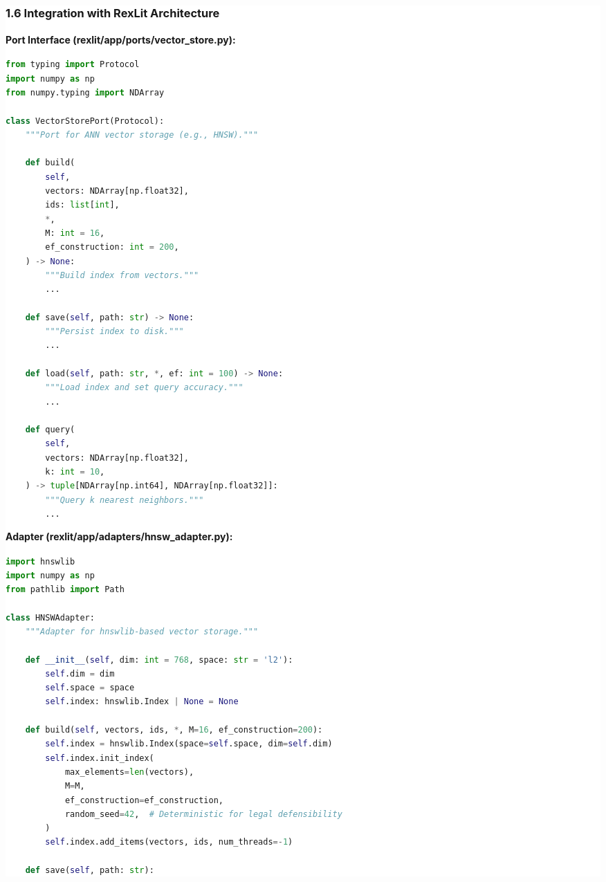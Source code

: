 ### 1.6 Integration with RexLit Architecture

**Port Interface (rexlit/app/ports/vector_store.py):**
```python
from typing import Protocol
import numpy as np
from numpy.typing import NDArray

class VectorStorePort(Protocol):
    """Port for ANN vector storage (e.g., HNSW)."""

    def build(
        self,
        vectors: NDArray[np.float32],
        ids: list[int],
        *,
        M: int = 16,
        ef_construction: int = 200,
    ) -> None:
        """Build index from vectors."""
        ...

    def save(self, path: str) -> None:
        """Persist index to disk."""
        ...

    def load(self, path: str, *, ef: int = 100) -> None:
        """Load index and set query accuracy."""
        ...

    def query(
        self,
        vectors: NDArray[np.float32],
        k: int = 10,
    ) -> tuple[NDArray[np.int64], NDArray[np.float32]]:
        """Query k nearest neighbors."""
        ...
```

**Adapter (rexlit/app/adapters/hnsw_adapter.py):**
```python
import hnswlib
import numpy as np
from pathlib import Path

class HNSWAdapter:
    """Adapter for hnswlib-based vector storage."""

    def __init__(self, dim: int = 768, space: str = 'l2'):
        self.dim = dim
        self.space = space
        self.index: hnswlib.Index | None = None

    def build(self, vectors, ids, *, M=16, ef_construction=200):
        self.index = hnswlib.Index(space=self.space, dim=self.dim)
        self.index.init_index(
            max_elements=len(vectors),
            M=M,
            ef_construction=ef_construction,
            random_seed=42,  # Deterministic for legal defensibility
        )
        self.index.add_items(vectors, ids, num_threads=-1)

    def save(self, path: str):
```